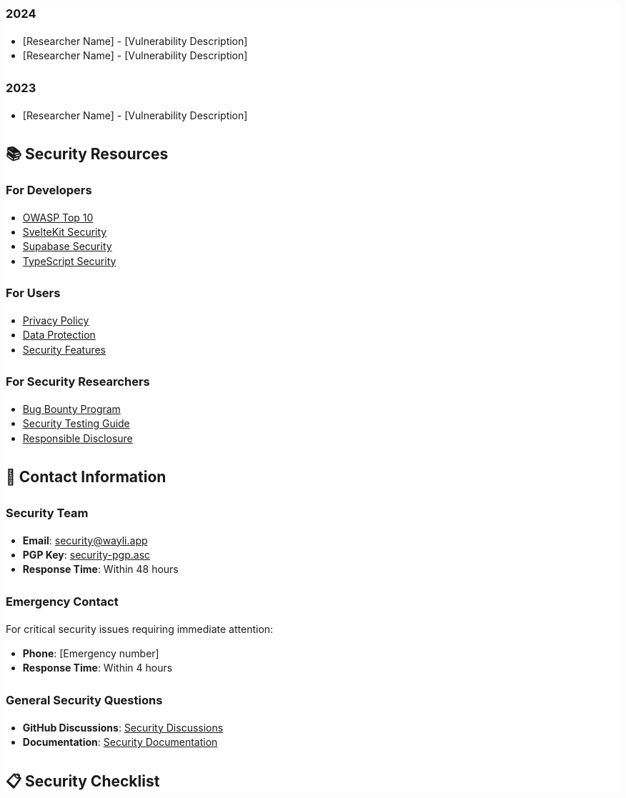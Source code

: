 ### 2024

- [Researcher Name] - [Vulnerability Description]
- [Researcher Name] - [Vulnerability Description]

### 2023

- [Researcher Name] - [Vulnerability Description]

## 📚 Security Resources

### For Developers

- [OWASP Top 10](https://owasp.org/www-project-top-ten/)
- [SvelteKit Security](https://kit.svelte.dev/docs/security)
- [Supabase Security](https://supabase.com/docs/guides/security)
- [TypeScript Security](https://www.typescriptlang.org/docs/handbook/security.html)

### For Users

- [Privacy Policy](privacy-policy.md)
- [Data Protection](data-protection.md)
- [Security Features](security-features.md)

### For Security Researchers

- [Bug Bounty Program](bug-bounty.md)
- [Security Testing Guide](security-testing.md)
- [Responsible Disclosure](responsible-disclosure.md)

## 🔗 Contact Information

### Security Team

- **Email**: [security@wayli.app](mailto:security@wayli.app)
- **PGP Key**: [security-pgp.asc](security-pgp.asc)
- **Response Time**: Within 48 hours

### Emergency Contact

For critical security issues requiring immediate attention:

- **Phone**: [Emergency number]
- **Response Time**: Within 4 hours

### General Security Questions

- **GitHub Discussions**: [Security Discussions](https://github.com/your-username/wayli/discussions/categories/security)
- **Documentation**: [Security Documentation](docs/security/)

## 📋 Security Checklist
